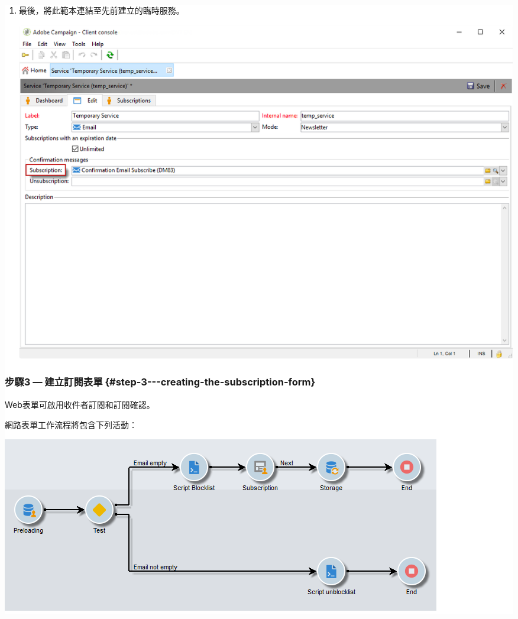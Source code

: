 1. 最後，將此範本連結至先前建立的臨時服務。

   ![](assets/s_ncs_admin_survey_double-opt-in_sample_3c.png)

### 步驟3 — 建立訂閱表單 {#step-3---creating-the-subscription-form}

Web表單可啟用收件者訂閱和訂閱確認。

網路表單工作流程將包含下列活動：

![](assets/s_ncs_admin_survey_double-opt-in_sample_4c.png)
